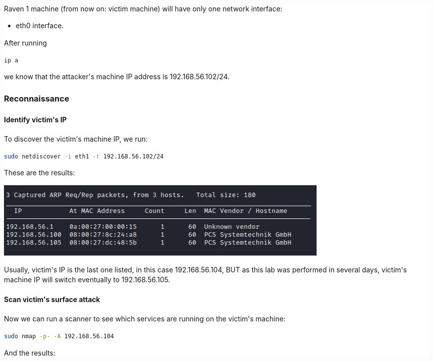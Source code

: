 Raven 1 machine (from now on: victim machine) will have only one network interface:

- eth0 interface.

After running 

```bash
ip a
```
we know that the attacker's machine IP address is 192.168.56.102/24. 


### Reconnaissance

#### Identify victim's IP

To discover the victim's machine IP, we run:

```bash
sudo netdiscover -i eth1 -r 192.168.56.102/24
```

These are the  results:

![Victim's machine IP](img/raven2-0.png)

Usually, victim's IP is the last one listed, in this case 192.168.56.104, BUT as this lab was performed in several days, victim's machine IP will switch eventually to 192.168.56.105. 


#### Scan victim's surface attack

Now we can run a scanner to see which services are running on the victim's machine:

```bash
sudo nmap -p- -A 192.168.56.104
```

And the results:
